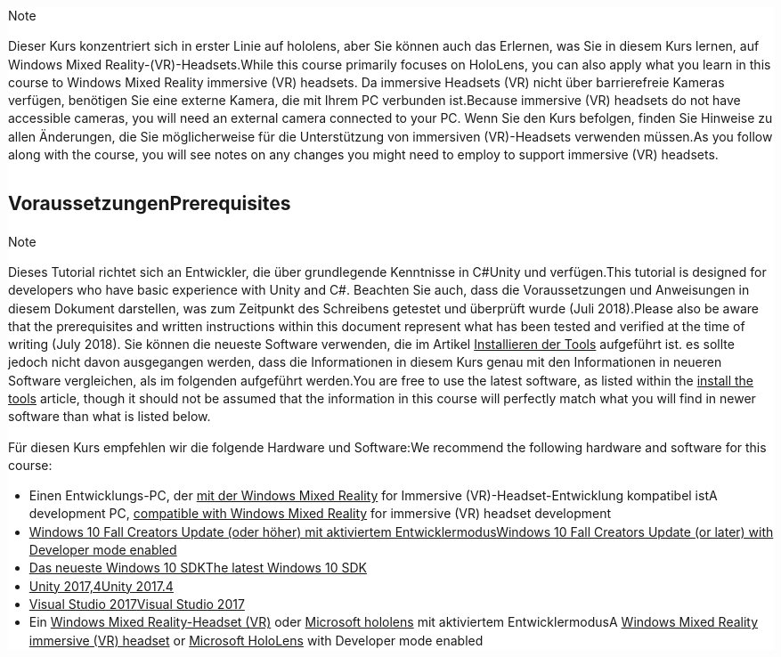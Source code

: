 > [!NOTE]
> <span data-ttu-id="e24a1-128">Dieser Kurs konzentriert sich in erster Linie auf hololens, aber Sie können auch das Erlernen, was Sie in diesem Kurs lernen, auf Windows Mixed Reality-(VR)-Headsets.</span><span class="sxs-lookup"><span data-stu-id="e24a1-128">While this course primarily focuses on HoloLens, you can also apply what you learn in this course to Windows Mixed Reality immersive (VR) headsets.</span></span> <span data-ttu-id="e24a1-129">Da immersive Headsets (VR) nicht über barrierefreie Kameras verfügen, benötigen Sie eine externe Kamera, die mit Ihrem PC verbunden ist.</span><span class="sxs-lookup"><span data-stu-id="e24a1-129">Because immersive (VR) headsets do not have accessible cameras, you will need an external camera connected to your PC.</span></span> <span data-ttu-id="e24a1-130">Wenn Sie den Kurs befolgen, finden Sie Hinweise zu allen Änderungen, die Sie möglicherweise für die Unterstützung von immersiven (VR)-Headsets verwenden müssen.</span><span class="sxs-lookup"><span data-stu-id="e24a1-130">As you follow along with the course, you will see notes on any changes you might need to employ to support immersive (VR) headsets.</span></span>

## <a name="prerequisites"></a><span data-ttu-id="e24a1-131">Voraussetzungen</span><span class="sxs-lookup"><span data-stu-id="e24a1-131">Prerequisites</span></span>

> [!NOTE]
> <span data-ttu-id="e24a1-132">Dieses Tutorial richtet sich an Entwickler, die über grundlegende Kenntnisse in C#Unity und verfügen.</span><span class="sxs-lookup"><span data-stu-id="e24a1-132">This tutorial is designed for developers who have basic experience with Unity and C#.</span></span> <span data-ttu-id="e24a1-133">Beachten Sie auch, dass die Voraussetzungen und Anweisungen in diesem Dokument darstellen, was zum Zeitpunkt des Schreibens getestet und überprüft wurde (Juli 2018).</span><span class="sxs-lookup"><span data-stu-id="e24a1-133">Please also be aware that the prerequisites and written instructions within this document represent what has been tested and verified at the time of writing (July 2018).</span></span> <span data-ttu-id="e24a1-134">Sie können die neueste Software verwenden, die im Artikel [Installieren der Tools](install-the-tools.md) aufgeführt ist. es sollte jedoch nicht davon ausgegangen werden, dass die Informationen in diesem Kurs genau mit den Informationen in neueren Software vergleichen, als im folgenden aufgeführt werden.</span><span class="sxs-lookup"><span data-stu-id="e24a1-134">You are free to use the latest software, as listed within the [install the tools](install-the-tools.md) article, though it should not be assumed that the information in this course will perfectly match what you will find in newer software than what is listed below.</span></span>

<span data-ttu-id="e24a1-135">Für diesen Kurs empfehlen wir die folgende Hardware und Software:</span><span class="sxs-lookup"><span data-stu-id="e24a1-135">We recommend the following hardware and software for this course:</span></span>

- <span data-ttu-id="e24a1-136">Einen Entwicklungs-PC, der [mit der Windows Mixed Reality](https://support.microsoft.com/help/4039260/windows-10-mixed-reality-pc-hardware-guidelines) for Immersive (VR)-Headset-Entwicklung kompatibel ist</span><span class="sxs-lookup"><span data-stu-id="e24a1-136">A development PC, [compatible with Windows Mixed Reality](https://support.microsoft.com/help/4039260/windows-10-mixed-reality-pc-hardware-guidelines) for immersive (VR) headset development</span></span>
- [<span data-ttu-id="e24a1-137">Windows 10 Fall Creators Update (oder höher) mit aktiviertem Entwicklermodus</span><span class="sxs-lookup"><span data-stu-id="e24a1-137">Windows 10 Fall Creators Update (or later) with Developer mode enabled</span></span>](install-the-tools.md#installation-checklist)
- [<span data-ttu-id="e24a1-138">Das neueste Windows 10 SDK</span><span class="sxs-lookup"><span data-stu-id="e24a1-138">The latest Windows 10 SDK</span></span>](install-the-tools.md#installation-checklist)
- [<span data-ttu-id="e24a1-139">Unity 2017,4</span><span class="sxs-lookup"><span data-stu-id="e24a1-139">Unity 2017.4</span></span>](install-the-tools.md#installation-checklist)
- [<span data-ttu-id="e24a1-140">Visual Studio 2017</span><span class="sxs-lookup"><span data-stu-id="e24a1-140">Visual Studio 2017</span></span>](install-the-tools.md#installation-checklist)
- <span data-ttu-id="e24a1-141">Ein [Windows Mixed Reality-Headset (VR)](immersive-headset-hardware-details.md) oder [Microsoft hololens](hololens-hardware-details.md) mit aktiviertem Entwicklermodus</span><span class="sxs-lookup"><span data-stu-id="e24a1-141">A [Windows Mixed Reality immersive (VR) headset](immersive-headset-hardware-details.md) or [Microsoft HoloLens](hololens-hardware-details.md) with Developer mode enabled</span></span>